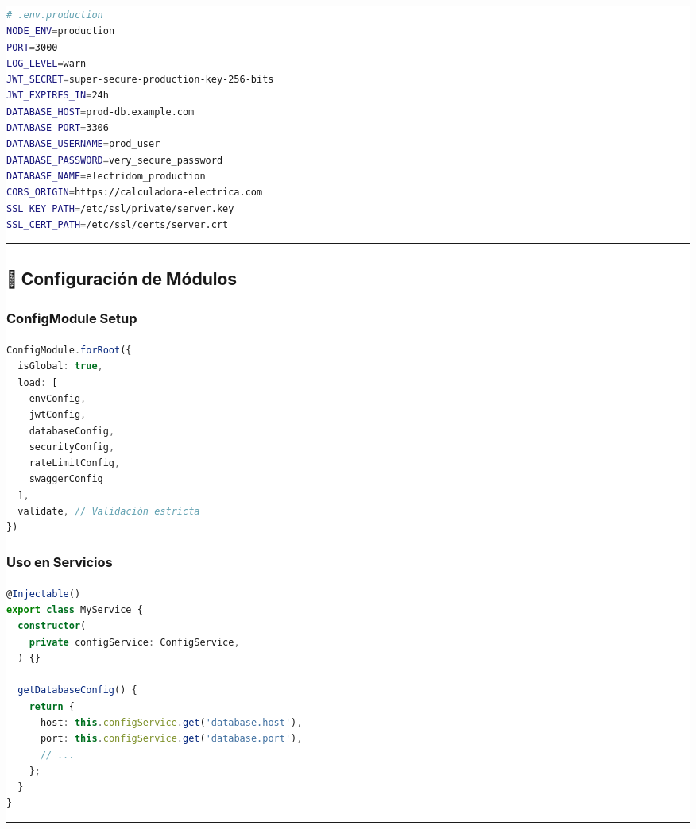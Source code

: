 ```bash
# .env.production
NODE_ENV=production
PORT=3000
LOG_LEVEL=warn
JWT_SECRET=super-secure-production-key-256-bits
JWT_EXPIRES_IN=24h
DATABASE_HOST=prod-db.example.com
DATABASE_PORT=3306
DATABASE_USERNAME=prod_user
DATABASE_PASSWORD=very_secure_password
DATABASE_NAME=electridom_production
CORS_ORIGIN=https://calculadora-electrica.com
SSL_KEY_PATH=/etc/ssl/private/server.key
SSL_CERT_PATH=/etc/ssl/certs/server.crt
```

---

## 🔧 Configuración de Módulos

### **ConfigModule Setup**

```typescript
ConfigModule.forRoot({
  isGlobal: true,
  load: [
    envConfig,
    jwtConfig,
    databaseConfig,
    securityConfig,
    rateLimitConfig,
    swaggerConfig
  ],
  validate, // Validación estricta
})
```

### **Uso en Servicios**

```typescript
@Injectable()
export class MyService {
  constructor(
    private configService: ConfigService,
  ) {}

  getDatabaseConfig() {
    return {
      host: this.configService.get('database.host'),
      port: this.configService.get('database.port'),
      // ...
    };
  }
}
```

---